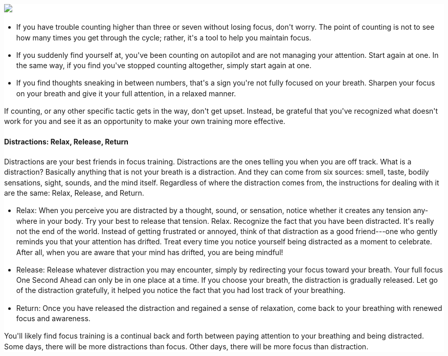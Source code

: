 ![](C:\Users\User\OneDrive\Scripts\DirksWiki\docs\Personal_Development\media_MIndfullness_at_work/media/image17.png)

-   If you have trouble counting higher than three or seven without
    losing focus, don't worry. The point of counting is not to see how
    many times you get through the cycle; rather, it's a tool to help
    you maintain focus.

-   If you suddenly find yourself at, you've been counting on autopilot
    and are not managing your attention. Start again at one. In the same
    way, if you find you've stopped counting altogether, simply start
    again at one.

-   If you find thoughts sneaking in between numbers, that's a sign
    you're not fully focused on your breath. Sharpen your focus on your
    breath and give it your full attention, in a relaxed manner.

If counting, or any other specific tactic gets in the way, don't get
upset. Instead, be grateful that you've recognized what doesn't work for
you and see it as an opportunity to make your own training more
effective.

#### Distractions: Relax, Release, Return

Distractions are your best friends in focus training. Distractions are
the ones telling you when you are off track. What is a distraction?
Basically anything that is not your breath is a distraction. And they
can come from six sources: smell, taste, bodily sensations, sight,
sounds, and the mind itself. Regardless of where the distraction comes
from, the instructions for dealing with it are the same: Relax, Release,
and Return.

-   Relax: When you perceive you are distracted by a thought, sound, or
    sensation, notice whether it creates any tension any- where in your
    body. Try your best to release that tension. Relax. Recognize the
    fact that you have been distracted. It's really not the end of the
    world. Instead of getting frustrated or annoyed, think of that
    distraction as a good friend---one who gently reminds you that your
    attention has drifted. Treat every time you notice yourself being
    distracted as a moment to celebrate. After all, when you are aware
    that your mind has drifted, you are being mindful!

-   Release: Release whatever distraction you may encounter, simply by
    redirecting your focus toward your breath. Your full focus One
    Second Ahead can only be in one place at a time. If you choose your
    breath, the distraction is gradually released. Let go of the
    distraction gratefully, it helped you notice the fact that you had
    lost track of your breathing.

-   Return: Once you have released the distraction and regained a sense
    of relaxation, come back to your breathing with renewed focus and
    awareness.

You'll likely find focus training is a continual back and forth between
paying attention to your breathing and being distracted. Some days,
there will be more distractions than focus. Other days, there will be
more focus than distraction.
